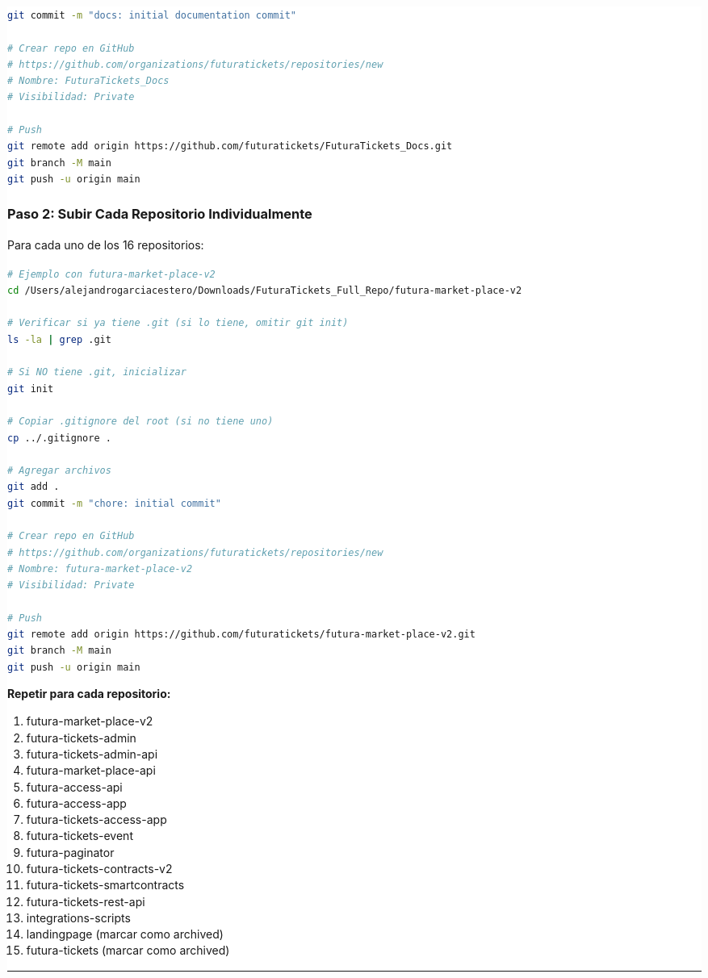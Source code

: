 ```bash
git commit -m "docs: initial documentation commit"

# Crear repo en GitHub
# https://github.com/organizations/futuratickets/repositories/new
# Nombre: FuturaTickets_Docs
# Visibilidad: Private

# Push
git remote add origin https://github.com/futuratickets/FuturaTickets_Docs.git
git branch -M main
git push -u origin main
```

### Paso 2: Subir Cada Repositorio Individualmente

Para cada uno de los 16 repositorios:

```bash
# Ejemplo con futura-market-place-v2
cd /Users/alejandrogarciacestero/Downloads/FuturaTickets_Full_Repo/futura-market-place-v2

# Verificar si ya tiene .git (si lo tiene, omitir git init)
ls -la | grep .git

# Si NO tiene .git, inicializar
git init

# Copiar .gitignore del root (si no tiene uno)
cp ../.gitignore .

# Agregar archivos
git add .
git commit -m "chore: initial commit"

# Crear repo en GitHub
# https://github.com/organizations/futuratickets/repositories/new
# Nombre: futura-market-place-v2
# Visibilidad: Private

# Push
git remote add origin https://github.com/futuratickets/futura-market-place-v2.git
git branch -M main
git push -u origin main
```

**Repetir para cada repositorio:**
1. futura-market-place-v2
2. futura-tickets-admin
3. futura-tickets-admin-api
4. futura-market-place-api
5. futura-access-api
6. futura-access-app
7. futura-tickets-access-app
8. futura-tickets-event
9. futura-paginator
10. futura-tickets-contracts-v2
11. futura-tickets-smartcontracts
12. futura-tickets-rest-api
13. integrations-scripts
14. landingpage (marcar como archived)
15. futura-tickets (marcar como archived)

---